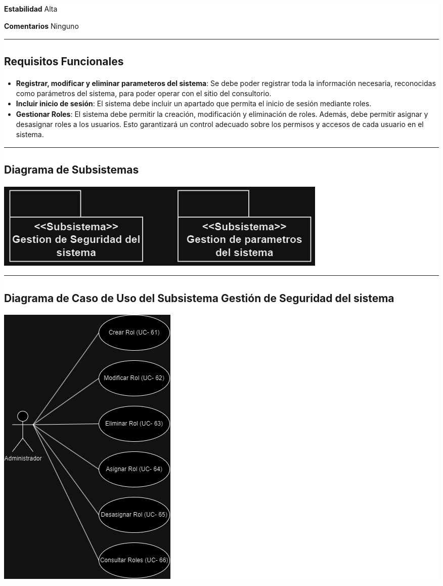 **Estabilidad**
Alta

**Comentarios**
Ninguno

---

## Requisitos Funcionales

- **Registrar, modificar y eliminar parameteros del sistema**: Se debe poder registrar toda la información necesaria, reconocidas como parámetros del sistema, para poder operar con el sitio del consultorio.
- **Incluir inicio de sesión**: El sistema debe incluir un apartado que permita el inicio de sesión mediante roles.
- **Gestionar Roles**: El sistema debe permitir la creación, modificación y eliminación de roles. Además, debe permitir asignar y desasignar roles a los usuarios. Esto garantizará un control adecuado sobre los permisos y accesos de cada usuario en el sistema.

---
## Diagrama de Subsistemas
![Diagrama de Subsistemas](/docs/resources/subsistemas4taIteracion.png)

---
## Diagrama de Caso de Uso del Subsistema Gestión de Seguridad del sistema
![Diagrama de Casos de Uso del Subsistemas Gestión de Seguridad del sistema](/docs/resources/ucSubsistemaSeguridad.png)